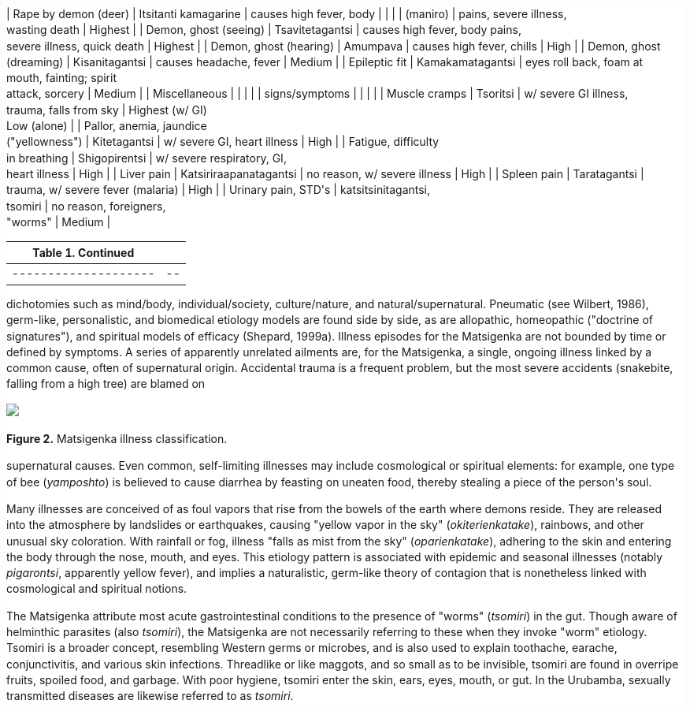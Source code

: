 | Rape by demon (deer)                       | Itsitanti kamagarine           | causes high fever, body                                                          |                                |
|                                            | (maniro)                       | pains, severe illness,<br>wasting death                                          | Highest                        |
| Demon, ghost (seeing)                      | Tsavitetagantsi                | causes high fever, body pains,<br>severe illness, quick death                    | Highest                        |
| Demon, ghost (hearing)                     | Amumpava                       | causes high fever, chills                                                        | High                           |
| Demon, ghost (dreaming)                    | Kisanitagantsi                 | causes headache, fever                                                           | Medium                         |
| Epileptic fit                              | Kamakamatagantsi               | eyes roll back, foam at<br>mouth, fainting; spirit<br>attack, sorcery            | Medium                         |
| Miscellaneous                              |                                |                                                                                  |                                |
| signs/symptoms                             |                                |                                                                                  |                                |
| Muscle cramps                              | Tsoritsi                       | w/ severe GI illness,<br>trauma, falls from sky                                  | Highest (w/ GI)<br>Low (alone) |
| Pallor, anemia, jaundice<br>("yellowness") | Kitetagantsi                   | w/ severe GI, heart illness                                                      | High                           |
| Fatigue, difficulty<br>in breathing        | Shigopirentsi                  | w/ severe respiratory, GI,<br>heart illness                                      | High                           |
| Liver pain                                 | Katsiriraapanatagantsi         | no reason, w/ severe illness                                                     | High                           |
| Spleen pain                                | Taratagantsi                   | trauma, w/ severe fever (malaria)                                                | High                           |
| Urinary pain, STD's                        | katsitsinitagantsi,<br>tsomiri | no reason, foreigners,<br>"worms"                                                | Medium                         |

| Table 1. Continued |  |
|--------------------|--|
|--------------------|--|

dichotomies such as mind/body, individual/society, culture/nature, and natural/supernatural. Pneumatic (see Wilbert, 1986), germ-like, personalistic, and biomedical etiology models are found side by side, as are allopathic, homeopathic ("doctrine of signatures"), and spiritual models of efficacy (Shepard, 1999a). Illness episodes for the Matsigenka are not bounded by time or defined by symptoms. A series of apparently unrelated ailments are, for the Matsigenka, a single, ongoing illness linked by a common cause, often of supernatural origin. Accidental trauma is a frequent problem, but the most severe accidents (snakebite, falling from a high tree) are blamed on

![](_page_7_Figure_1.jpeg)

**Figure 2.** Matsigenka illness classification.

supernatural causes. Even common, self-limiting illnesses may include cosmological or spiritual elements: for example, one type of bee (*yamposhto*) is believed to cause diarrhea by feasting on uneaten food, thereby stealing a piece of the person's soul.

Many illnesses are conceived of as foul vapors that rise from the bowels of the earth where demons reside. They are released into the atmosphere by landslides or earthquakes, causing "yellow vapor in the sky" (*okiterienkatake*), rainbows, and other unusual sky coloration. With rainfall or fog, illness "falls as mist from the sky" (*oparienkatake*), adhering to the skin and entering the body through the nose, mouth, and eyes. This etiology pattern is associated with epidemic and seasonal illnesses (notably *pigarontsi*, apparently yellow fever), and implies a naturalistic, germ-like theory of contagion that is nonetheless linked with cosmological and spiritual notions.

The Matsigenka attribute most acute gastrointestinal conditions to the presence of "worms" (*tsomiri*) in the gut. Though aware of helminthic parasites (also *tsomiri*), the Matsigenka are not necessarily referring to these when they invoke "worm" etiology. Tsomiri is a broader concept, resembling Western germs or microbes, and is also used to explain toothache, earache, conjunctivitis, and various skin infections. Threadlike or like maggots, and so small as to be invisible, tsomiri are found in overripe fruits, spoiled food, and garbage. With poor hygiene, tsomiri enter the skin, ears, eyes, mouth, or gut. In the Urubamba, sexually transmitted diseases are likewise referred to as *tsomiri*.
